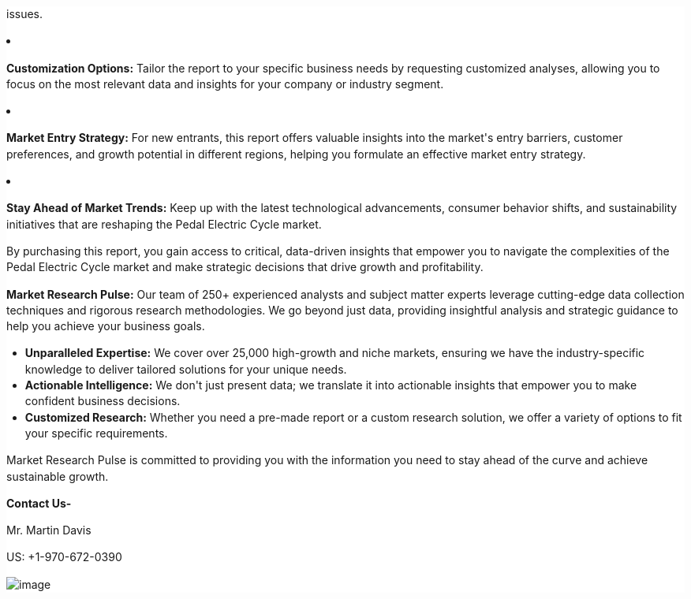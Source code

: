 issues.</p></li><li><p><strong>Customization Options:</strong> Tailor the report to your specific business needs by requesting customized analyses, allowing you to focus on the most relevant data and insights for your company or industry segment.</p></li><li><p><strong>Market Entry Strategy:</strong> For new entrants, this report offers valuable insights into the market's entry barriers, customer preferences, and growth potential in different regions, helping you formulate an effective market entry strategy.</p></li><li><p><strong>Stay Ahead of Market Trends:</strong> Keep up with the latest technological advancements, consumer behavior shifts, and sustainability initiatives that are reshaping the Pedal Electric Cycle market.</p></li></ol><p>By purchasing this report, you gain access to critical, data-driven insights that empower you to navigate the complexities of the Pedal Electric Cycle market and make strategic decisions that drive growth and profitability.</p><p><strong>Market Research Pulse:</strong>&nbsp;Our team of 250+ experienced analysts and subject matter experts leverage cutting-edge data collection techniques and rigorous research methodologies. We go beyond just data, providing insightful analysis and strategic guidance to help you achieve your business goals.</p><ul><li><strong>Unparalleled Expertise:</strong>&nbsp;We cover over 25,000 high-growth and niche markets, ensuring we have the industry-specific knowledge to deliver tailored solutions for your unique needs.</li><li><strong>Actionable Intelligence:</strong>&nbsp;We don't just present data; we translate it into actionable insights that empower you to make confident business decisions.</li><li><strong>Customized Research:</strong>&nbsp;Whether you need a pre-made report or a custom research solution, we offer a variety of options to fit your specific requirements.</li></ul><p>Market Research Pulse is committed to providing you with the information you need to stay ahead of the curve and achieve sustainable growth.</p><p><strong>Contact Us-</strong></p><p>Mr. Martin Davis</p><p>US: +1-970-672-0390</p>
![image](https://github.com/user-attachments/assets/6dd34fa2-eb86-4152-8a48-5d9325773a19)
